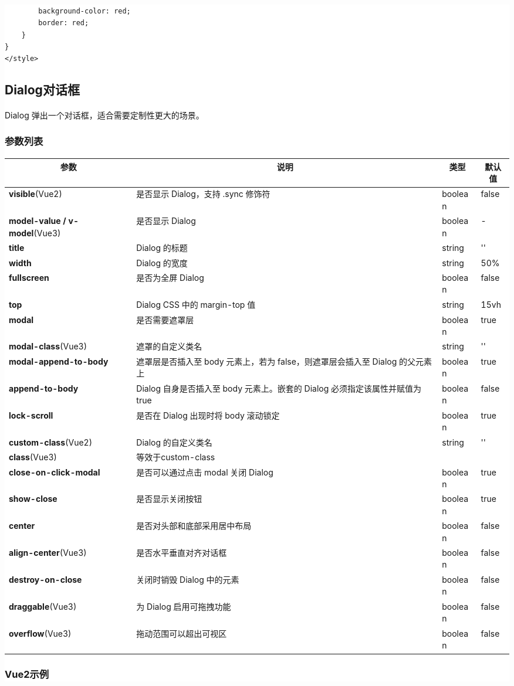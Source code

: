 ```vue
		background-color: red;
		border: red;
	}
}
</style>
```

## Dialog对话框

Dialog 弹出一个对话框，适合需要定制性更大的场景。

### 参数列表

| 参数                            | 说明                                                         | 类型    | 默认值 |
| ------------------------------- | ------------------------------------------------------------ | ------- | ------ |
| **visible**(Vue2)               | 是否显示 Dialog，支持 .sync 修饰符                           | boolean | false  |
| **model-value / v-model**(Vue3) | 是否显示 Dialog                                              | boolean | -      |
| **title**                       | Dialog 的标题                                                | string  | ''     |
| **width**                       | Dialog 的宽度                                                | string  | 50%    |
| **fullscreen**                  | 是否为全屏 Dialog                                            | boolean | false  |
| **top**                         | Dialog CSS 中的 margin-top 值                                | string  | 15vh   |
| **modal**                       | 是否需要遮罩层                                               | boolean | true   |
| **modal-class**(Vue3)           | 遮罩的自定义类名                                             | string  | ''     |
| **modal-append-to-body**        | 遮罩层是否插入至 body 元素上，若为 false，则遮罩层会插入至 Dialog 的父元素上 | boolean | true   |
| **append-to-body**              | Dialog 自身是否插入至 body 元素上。嵌套的 Dialog 必须指定该属性并赋值为 true | boolean | false  |
| **lock-scroll**                 | 是否在 Dialog 出现时将 body 滚动锁定                         | boolean | true   |
| **custom-class**(Vue2)          | Dialog 的自定义类名                                          | string  | ''     |
| **class**(Vue3)                 | 等效于custom-class                                           |         |        |
| **close-on-click-modal**        | 是否可以通过点击 modal 关闭 Dialog                           | boolean | true   |
| **show-close**                  | 是否显示关闭按钮                                             | boolean | true   |
| **center**                      | 是否对头部和底部采用居中布局                                 | boolean | false  |
| **align-center**(Vue3)          | 是否水平垂直对齐对话框                                       | boolean | false  |
| **destroy-on-close**            | 关闭时销毁 Dialog 中的元素                                   | boolean | false  |
| **draggable**(Vue3)             | 为 Dialog 启用可拖拽功能                                     | boolean | false  |
| **overflow**(Vue3)              | 拖动范围可以超出可视区                                       | boolean | false  |

### Vue2示例
